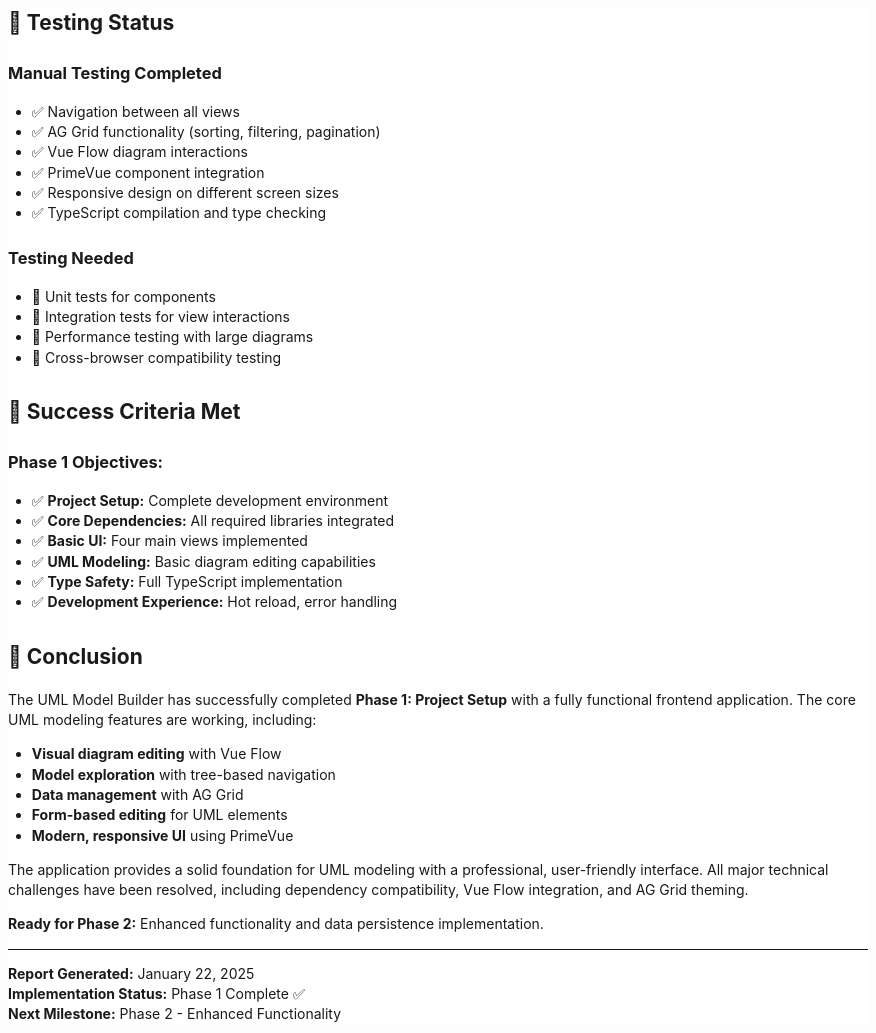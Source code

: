 ## 🧪 Testing Status

### **Manual Testing Completed**
- ✅ Navigation between all views
- ✅ AG Grid functionality (sorting, filtering, pagination)
- ✅ Vue Flow diagram interactions
- ✅ PrimeVue component integration
- ✅ Responsive design on different screen sizes
- ✅ TypeScript compilation and type checking

### **Testing Needed**
- 🔄 Unit tests for components
- 🔄 Integration tests for view interactions
- 🔄 Performance testing with large diagrams
- 🔄 Cross-browser compatibility testing

## 🎯 Success Criteria Met

### **Phase 1 Objectives:**
- ✅ **Project Setup:** Complete development environment
- ✅ **Core Dependencies:** All required libraries integrated
- ✅ **Basic UI:** Four main views implemented
- ✅ **UML Modeling:** Basic diagram editing capabilities
- ✅ **Type Safety:** Full TypeScript implementation
- ✅ **Development Experience:** Hot reload, error handling

## 📝 Conclusion

The UML Model Builder has successfully completed **Phase 1: Project Setup** with a fully functional frontend application. The core UML modeling features are working, including:

- **Visual diagram editing** with Vue Flow
- **Model exploration** with tree-based navigation
- **Data management** with AG Grid
- **Form-based editing** for UML elements
- **Modern, responsive UI** using PrimeVue

The application provides a solid foundation for UML modeling with a professional, user-friendly interface. All major technical challenges have been resolved, including dependency compatibility, Vue Flow integration, and AG Grid theming.

**Ready for Phase 2:** Enhanced functionality and data persistence implementation.

---

**Report Generated:** January 22, 2025  
**Implementation Status:** Phase 1 Complete ✅  
**Next Milestone:** Phase 2 - Enhanced Functionality
